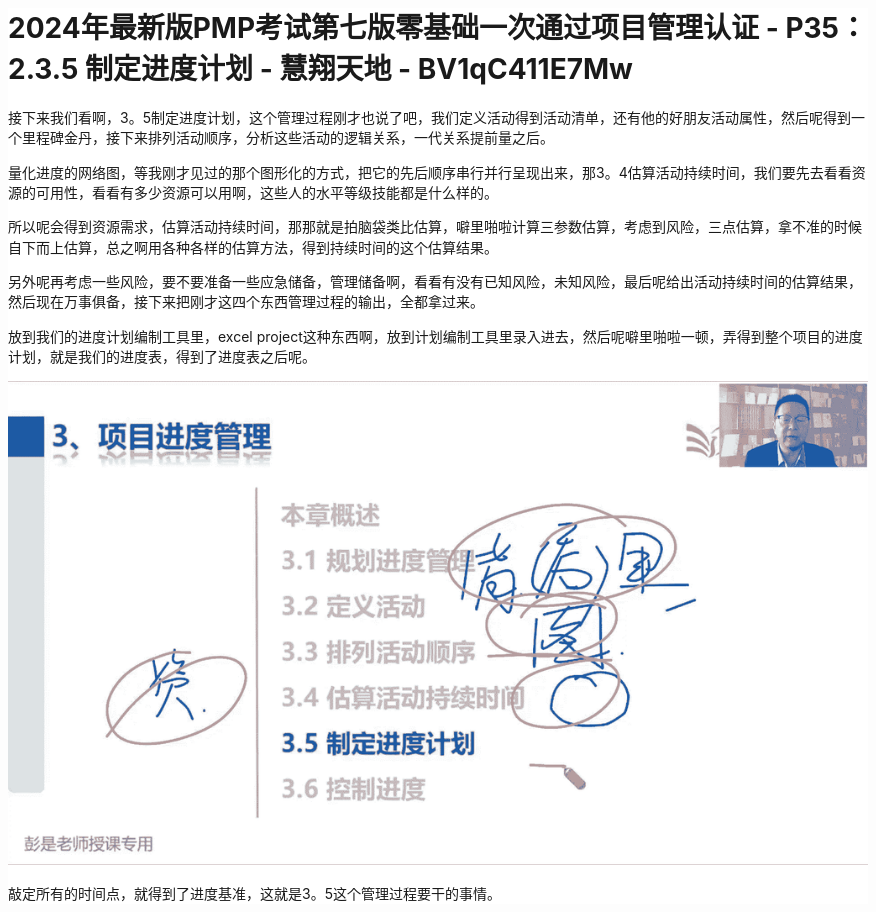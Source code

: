 # 2024年最新版PMP考试第七版零基础一次通过项目管理认证 - P35：2.3.5 制定进度计划 - 慧翔天地 - BV1qC411E7Mw

接下来我们看啊，3。5制定进度计划，这个管理过程刚才也说了吧，我们定义活动得到活动清单，还有他的好朋友活动属性，然后呢得到一个里程碑金丹，接下来排列活动顺序，分析这些活动的逻辑关系，一代关系提前量之后。

量化进度的网络图，等我刚才见过的那个图形化的方式，把它的先后顺序串行并行呈现出来，那3。4估算活动持续时间，我们要先去看看资源的可用性，看看有多少资源可以用啊，这些人的水平等级技能都是什么样的。

所以呢会得到资源需求，估算活动持续时间，那那就是拍脑袋类比估算，噼里啪啦计算三参数估算，考虑到风险，三点估算，拿不准的时候自下而上估算，总之啊用各种各样的估算方法，得到持续时间的这个估算结果。

另外呢再考虑一些风险，要不要准备一些应急储备，管理储备啊，看看有没有已知风险，未知风险，最后呢给出活动持续时间的估算结果，然后现在万事俱备，接下来把刚才这四个东西管理过程的输出，全都拿过来。

放到我们的进度计划编制工具里，excel project这种东西啊，放到计划编制工具里录入进去，然后呢噼里啪啦一顿，弄得到整个项目的进度计划，就是我们的进度表，得到了进度表之后呢。



![](img/aa93b1b35d5b2484f8f9cd545134951b_1.png)

敲定所有的时间点，就得到了进度基准，这就是3。5这个管理过程要干的事情。
